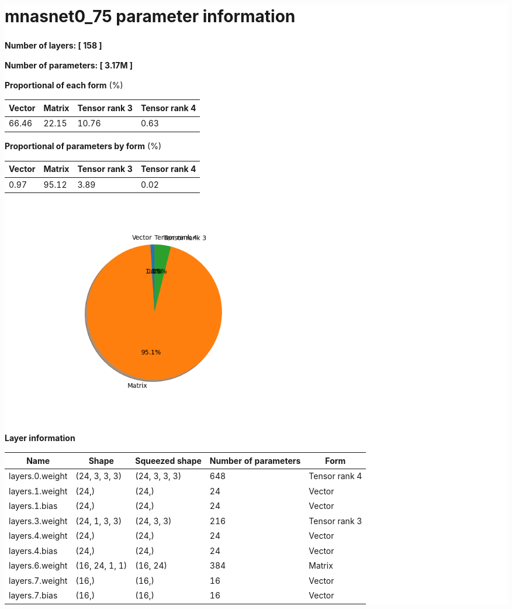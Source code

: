 # mnasnet0_75 parameter information

**Number of layers: [ 158 ]**

**Number of parameters: [ 3.17M ]**

**Proportional of each form** (%)

| Vector | Matrix | Tensor rank 3 | Tensor rank 4 | 
|  --- | --- | --- | --- |
| 66.46 | 22.15 | 10.76 | 0.63 | 
**Proportional of parameters by form** (%)


| Vector | Matrix | Tensor rank 3 | Tensor rank 4 | 
|  --- | --- | --- | --- |
| 0.97 | 95.12 | 3.89 | 0.02 | 

<img src="../figs/mnasnet0_75_pie_chart.png" alt="pie_chart" width="500"/>

**Layer information**


| Name | Shape | Squeezed shape | Number of parameters | Form |
| --- | --- | --- | --- | --- |
| layers.0.weight | (24, 3, 3, 3) | (24, 3, 3, 3) | 648 | Tensor rank 4 |
| layers.1.weight | (24,) | (24,) | 24 | Vector |
| layers.1.bias | (24,) | (24,) | 24 | Vector |
| layers.3.weight | (24, 1, 3, 3) | (24, 3, 3) | 216 | Tensor rank 3 |
| layers.4.weight | (24,) | (24,) | 24 | Vector |
| layers.4.bias | (24,) | (24,) | 24 | Vector |
| layers.6.weight | (16, 24, 1, 1) | (16, 24) | 384 | Matrix |
| layers.7.weight | (16,) | (16,) | 16 | Vector |
| layers.7.bias | (16,) | (16,) | 16 | Vector |